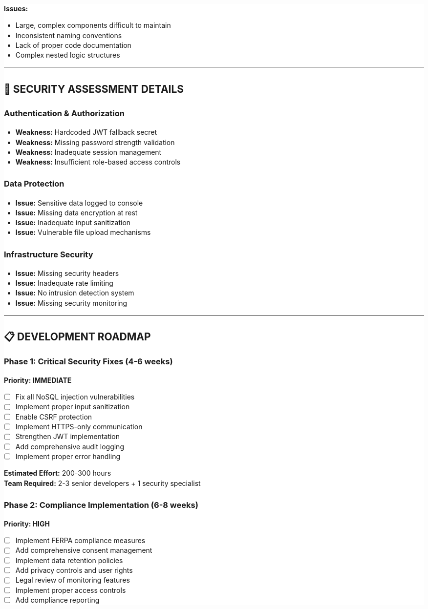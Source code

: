 **Issues:**
- Large, complex components difficult to maintain
- Inconsistent naming conventions
- Lack of proper code documentation
- Complex nested logic structures

---

## 🔐 **SECURITY ASSESSMENT DETAILS**

### **Authentication & Authorization**
- **Weakness:** Hardcoded JWT fallback secret
- **Weakness:** Missing password strength validation
- **Weakness:** Inadequate session management
- **Weakness:** Insufficient role-based access controls

### **Data Protection**
- **Issue:** Sensitive data logged to console
- **Issue:** Missing data encryption at rest
- **Issue:** Inadequate input sanitization
- **Issue:** Vulnerable file upload mechanisms

### **Infrastructure Security**
- **Issue:** Missing security headers
- **Issue:** Inadequate rate limiting
- **Issue:** No intrusion detection system
- **Issue:** Missing security monitoring

---

## 📋 **DEVELOPMENT ROADMAP**

### **Phase 1: Critical Security Fixes (4-6 weeks)**
**Priority: IMMEDIATE**
- [ ] Fix all NoSQL injection vulnerabilities
- [ ] Implement proper input sanitization
- [ ] Enable CSRF protection
- [ ] Implement HTTPS-only communication
- [ ] Strengthen JWT implementation
- [ ] Add comprehensive audit logging
- [ ] Implement proper error handling

**Estimated Effort:** 200-300 hours  
**Team Required:** 2-3 senior developers + 1 security specialist

### **Phase 2: Compliance Implementation (6-8 weeks)**
**Priority: HIGH**
- [ ] Implement FERPA compliance measures
- [ ] Add comprehensive consent management
- [ ] Implement data retention policies
- [ ] Add privacy controls and user rights
- [ ] Legal review of monitoring features
- [ ] Implement proper access controls
- [ ] Add compliance reporting
